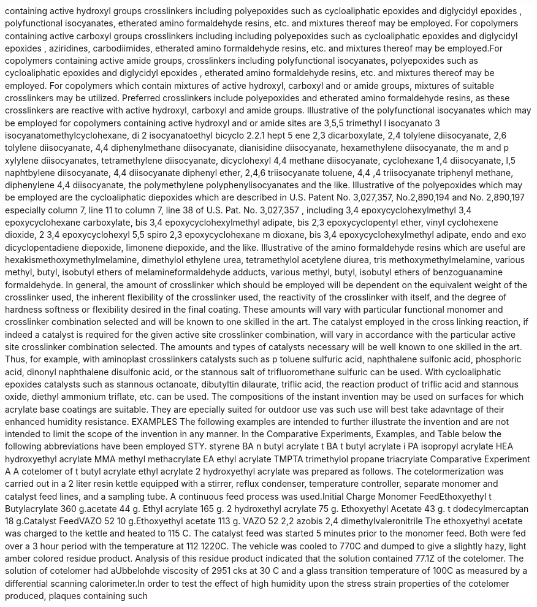 containing active hydroxyl groups crosslinkers including polyepoxides such as cycloaliphatic epoxides and diglycidyl epoxides , polyfunctional isocyanates, etherated amino formaldehyde resins, etc. and mixtures thereof may be employed. For copolymers containing active carboxyl groups crosslinkers including including polyepoxides such as cycloaliphatic epoxides and diglycidyl epoxides , aziridines, carbodiimides, etherated amino formaldehyde resins, etc. and mixtures thereof may be employed.For copolymers containing active amide groups, crosslinkers including polyfunctional isocyanates, polyepoxides such as cycloaliphatic epoxides and diglycidyl epoxides , etherated amino formaldehyde resins, etc. and mixtures thereof may be employed. For copolymers which contain mixtures of active hydroxyl, carboxyl and or amide groups, mixtures of suitable crosslinkers may be utilized. Preferred crosslinkers include polyepoxides and etherated amino formaldehyde resins, as these crosslinkers are reactive with active hydroxyl, carboxyl and amide groups. Illustrative of the polyfunctional isocyanates which may be employed for copolymers containing active hydroxyl and or amide sites are 3,5,5 trimethyl l isocyanato 3 isocyanatomethylcyclohexane, di 2 isocyanatoethyl bicyclo 2.2.1 hept 5 ene 2,3 dicarboxylate, 2,4 tolylene diisocyanate, 2,6 tolylene diisocyanate, 4,4 diphenylmethane diisocyanate, dianisidine diisocyanate, hexamethylene diisocyanate, the m and p xylylene diisocyanates, tetramethylene diisocyanate, dicyclohexyl 4,4 methane diisocyanate, cyclohexane 1,4 diisocyanate, l,5 naphtbylene diisocyanate, 4,4 diisocyanate diphenyl ether, 2,4,6 triisocyanate toluene, 4,4 ,4 triisocyanate triphenyl methane, diphenylene 4,4 diisocyanate, the polymethylene polyphenylisocyanates and the like. Illustrative of the polyepoxides which may be employed are the cycloaliphatic diepoxides which are described in U.S. Patent No. 3,027,357, No.2,890,194 and No. 2,890,197 especially column 7, line 11 to column 7, line 38 of U.S. Pat. No. 3,027,357 , including 3,4 epoxycyclohexylmethyl 3,4 epoxycyclohexane carboxylate, bis 3,4 epoxycyclohexylmethyl adipate, bis 2,3 epoxycyclopentyl ether, vinyl cyclohexene dioxide, 2 3,4 epoxycyclohexyl 5,5 spiro 2,3 epoxycyclohexane m dioxane, bis 3,4 epoxycyclohexylmethyl adipate, endo and exo dicyclopentadiene diepoxide, limonene diepoxide, and the like. Illustrative of the amino formaldehyde resins which are useful are hexakismethoxymethylmelamine, dimethylol ethylene urea, tetramethylol acetylene diurea, tris methoxymethylmelamine, various methyl, butyl, isobutyl ethers of melamineformaldehyde adducts, various methyl, butyl, isobutyl ethers of benzoguanamine formaldehyde. In general, the amount of crosslinker which should be employed will be dependent on the equivalent weight of the crosslinker used, the inherent flexibility of the crosslinker used, the reactivity of the crosslinker with itself, and the degree of hardness softness or flexibility desired in the final coating. These amounts will vary with particular functional monomer and crosslinker combination selected and will be known to one skilled in the art. The catalyst employed in the cross linking reaction, if indeed a catalyst is required for the given active site crosslinker combination, will vary in accordance with the particular active site crosslinker combination selected. The amounts and types of catalysts necessary will be well known to one skilled in the art. Thus, for example, with aminoplast crosslinkers catalysts such as p toluene sulfuric acid, naphthalene sulfonic acid, phosphoric acid, dinonyl naphthalene disulfonic acid, or the stannous salt of trifluoromethane sulfuric can be used. With cycloaliphatic epoxides catalysts such as stannous octanoate, dibutyltin dilaurate, triflic acid, the reaction product of triflic acid and stannous oxide, diethyl ammonium triflate, etc. can be used. The compositions of the instant invention may be used on surfaces for which acrylate base coatings are suitable. They are epecially suited for outdoor use vas such use will best take adavntage of their enhanced humidity resistance. EXAMPLES The following examples are intended to further illustrate the invention and are not intended to limit the scope of the invention in any manner. In the Comparative Experiments, Examples, and Table below the following abbreviations have been employed STY. styrene BA n butyl acrylate t BA t butyl acrylate i PA isopropyl acrylate HEA hydroxyethyl acrylate MMA methyl methacrylate EA ethyl acrylate TMPTA trimethylol propane triacrylate Comparative Experiment A A cotelomer of t butyl acrylate ethyl acrylate 2 hydroxyethyl acrylate was prepared as follows. The cotelormerization was carried out in a 2 liter resin kettle equipped with a stirrer, reflux condenser, temperature controller, separate monomer and catalyst feed lines, and a sampling tube. A continuous feed process was used.Initial Charge Monomer FeedEthoxyethyl t Butylacrylate 360 g.acetate 44 g. Ethyl acrylate 165 g. 2 hydroxethyl acrylate 75 g. Ethoxyethyl Acetate 43 g. t dodecylmercaptan 18 g.Catalyst FeedVAZO 52 10 g.Ethoxyethyl acetate 113 g. VAZO 52 2,2 azobis 2,4 dimethylvaleronitrile The ethoxyethyl acetate was charged to the kettle and heated to 115 C. The catalyst feed was started 5 minutes prior to the monomer feed. Both were fed over a 3 hour period with the temperature at 112 1220C. The vehicle was cooled to 770C and dumped to give a slightly hazy, light amber colored residue product. Analysis of this residue product indicated that the solution contained 77.1Z of the cotelomer. The solution of cotelomer had aUbbelohde viscosity of 2951 cks at 30 C and a glass transition temperature of 100C as measured by a differential scanning calorimeter.In order to test the effect of high humidity upon the stress strain properties of the cotelomer produced, plaques containing such